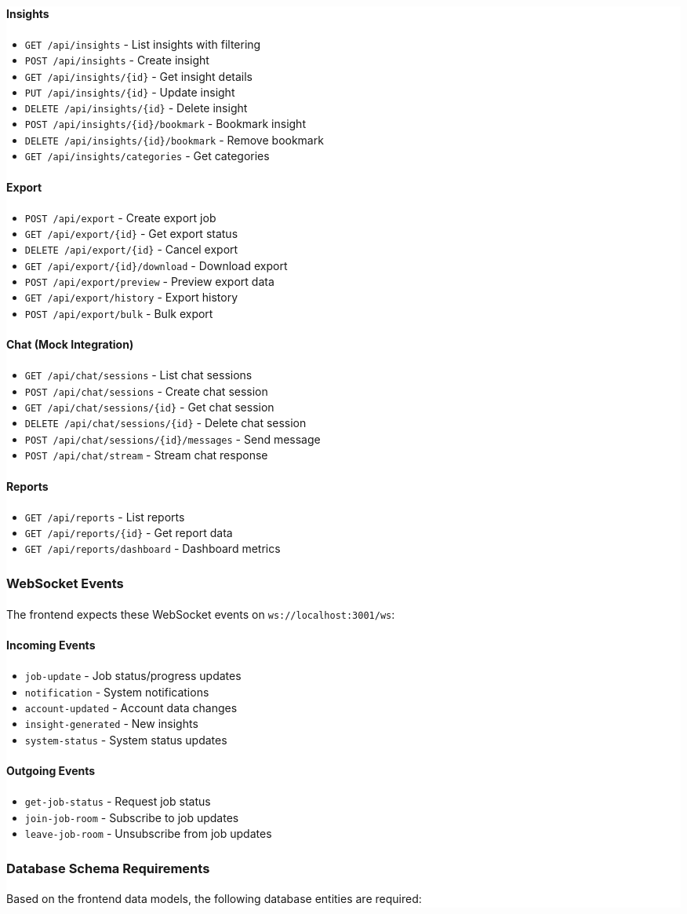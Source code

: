 #### Insights
- `GET /api/insights` - List insights with filtering
- `POST /api/insights` - Create insight
- `GET /api/insights/{id}` - Get insight details
- `PUT /api/insights/{id}` - Update insight
- `DELETE /api/insights/{id}` - Delete insight
- `POST /api/insights/{id}/bookmark` - Bookmark insight
- `DELETE /api/insights/{id}/bookmark` - Remove bookmark
- `GET /api/insights/categories` - Get categories

#### Export
- `POST /api/export` - Create export job
- `GET /api/export/{id}` - Get export status
- `DELETE /api/export/{id}` - Cancel export
- `GET /api/export/{id}/download` - Download export
- `POST /api/export/preview` - Preview export data
- `GET /api/export/history` - Export history
- `POST /api/export/bulk` - Bulk export

#### Chat (Mock Integration)
- `GET /api/chat/sessions` - List chat sessions
- `POST /api/chat/sessions` - Create chat session
- `GET /api/chat/sessions/{id}` - Get chat session
- `DELETE /api/chat/sessions/{id}` - Delete chat session
- `POST /api/chat/sessions/{id}/messages` - Send message
- `POST /api/chat/stream` - Stream chat response

#### Reports
- `GET /api/reports` - List reports
- `GET /api/reports/{id}` - Get report data
- `GET /api/reports/dashboard` - Dashboard metrics

### WebSocket Events

The frontend expects these WebSocket events on `ws://localhost:3001/ws`:

#### Incoming Events
- `job-update` - Job status/progress updates
- `notification` - System notifications
- `account-updated` - Account data changes
- `insight-generated` - New insights
- `system-status` - System status updates

#### Outgoing Events
- `get-job-status` - Request job status
- `join-job-room` - Subscribe to job updates
- `leave-job-room` - Unsubscribe from job updates

### Database Schema Requirements

Based on the frontend data models, the following database entities are required:
